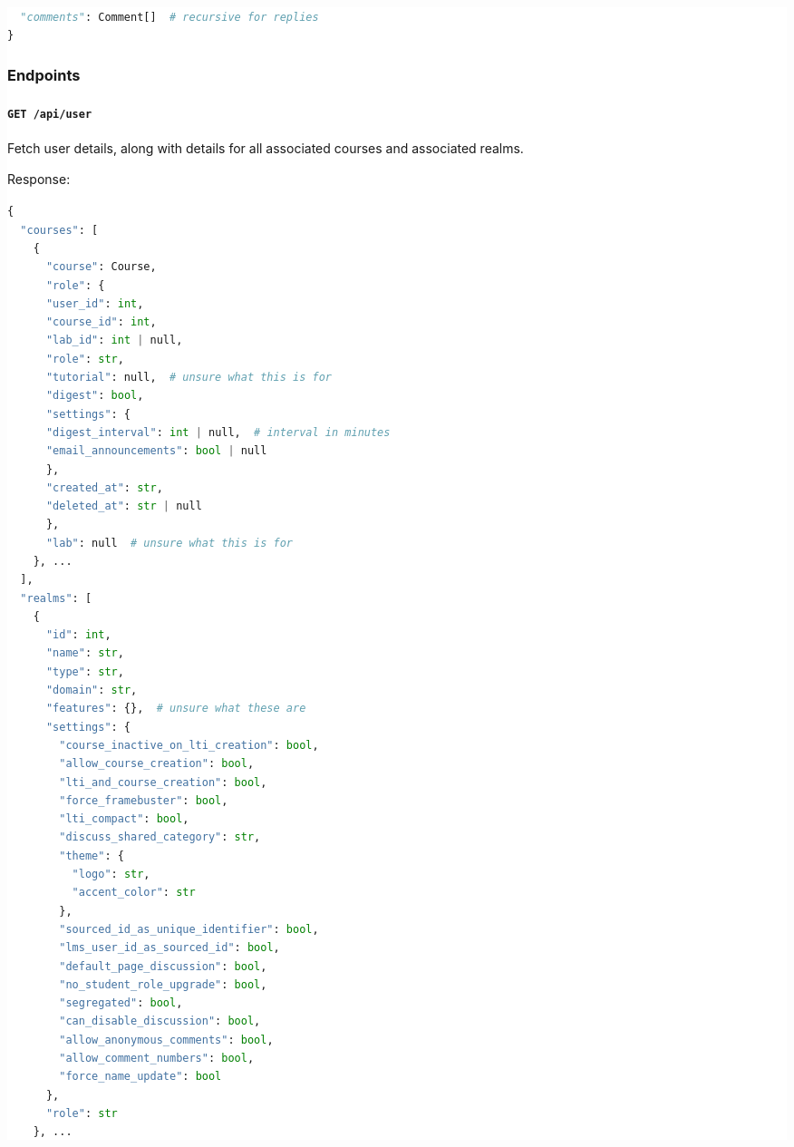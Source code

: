 ```python
  "comments": Comment[]  # recursive for replies
}
```

### Endpoints

#### `GET /api/user`

Fetch user details, along with details for all associated courses and associated realms.

Response:

```python
{
  "courses": [
    {
      "course": Course,
      "role": {
      "user_id": int,
      "course_id": int,
      "lab_id": int | null,
      "role": str,
      "tutorial": null,  # unsure what this is for
      "digest": bool,
      "settings": {
      "digest_interval": int | null,  # interval in minutes
      "email_announcements": bool | null
      },
      "created_at": str,
      "deleted_at": str | null
      },
      "lab": null  # unsure what this is for
    }, ...
  ],
  "realms": [
    {
      "id": int,
      "name": str,
      "type": str,
      "domain": str,
      "features": {},  # unsure what these are
      "settings": {
        "course_inactive_on_lti_creation": bool,
        "allow_course_creation": bool,
        "lti_and_course_creation": bool,
        "force_framebuster": bool,
        "lti_compact": bool,
        "discuss_shared_category": str,
        "theme": {
          "logo": str,
          "accent_color": str
        },
        "sourced_id_as_unique_identifier": bool,
        "lms_user_id_as_sourced_id": bool,
        "default_page_discussion": bool,
        "no_student_role_upgrade": bool,
        "segregated": bool,
        "can_disable_discussion": bool,
        "allow_anonymous_comments": bool,
        "allow_comment_numbers": bool,
        "force_name_update": bool
      },
      "role": str
    }, ...
```